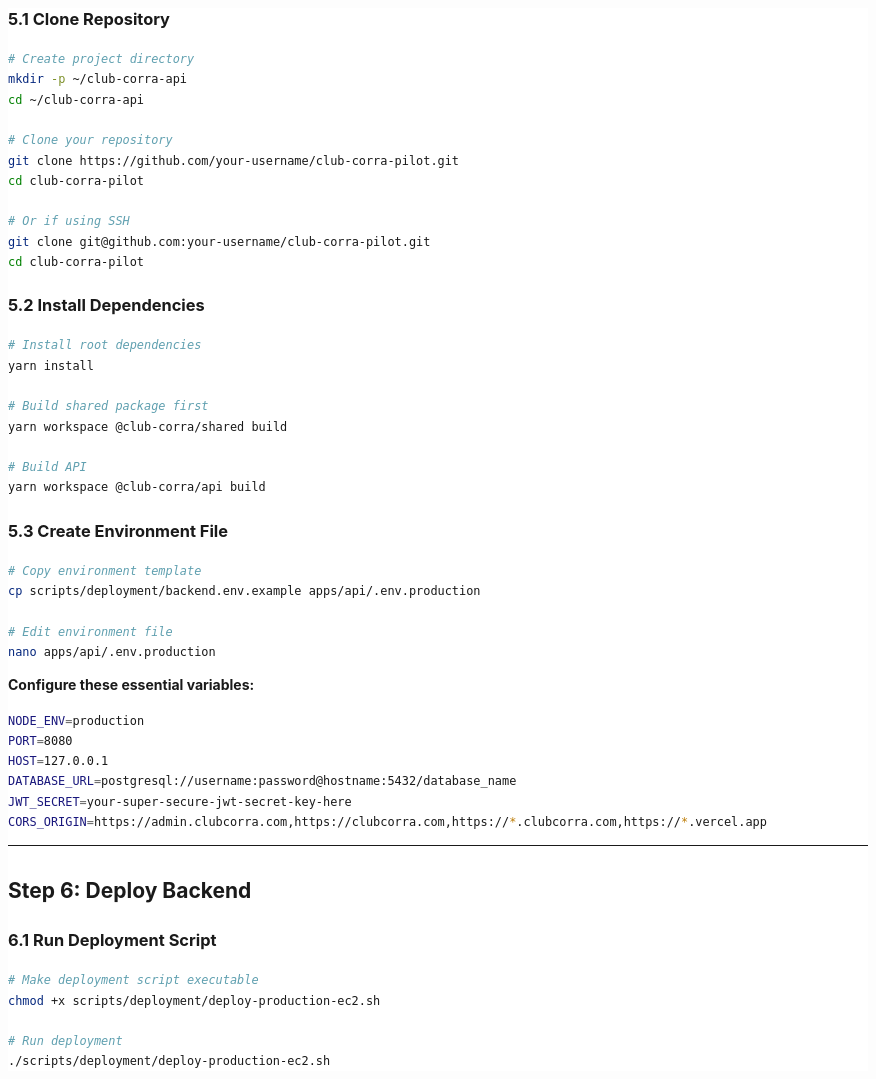 ### 5.1 Clone Repository
```bash
# Create project directory
mkdir -p ~/club-corra-api
cd ~/club-corra-api

# Clone your repository
git clone https://github.com/your-username/club-corra-pilot.git
cd club-corra-pilot

# Or if using SSH
git clone git@github.com:your-username/club-corra-pilot.git
cd club-corra-pilot
```

### 5.2 Install Dependencies
```bash
# Install root dependencies
yarn install

# Build shared package first
yarn workspace @club-corra/shared build

# Build API
yarn workspace @club-corra/api build
```

### 5.3 Create Environment File
```bash
# Copy environment template
cp scripts/deployment/backend.env.example apps/api/.env.production

# Edit environment file
nano apps/api/.env.production
```

**Configure these essential variables:**
```bash
NODE_ENV=production
PORT=8080
HOST=127.0.0.1
DATABASE_URL=postgresql://username:password@hostname:5432/database_name
JWT_SECRET=your-super-secure-jwt-secret-key-here
CORS_ORIGIN=https://admin.clubcorra.com,https://clubcorra.com,https://*.clubcorra.com,https://*.vercel.app
```

---

## Step 6: Deploy Backend

### 6.1 Run Deployment Script
```bash
# Make deployment script executable
chmod +x scripts/deployment/deploy-production-ec2.sh

# Run deployment
./scripts/deployment/deploy-production-ec2.sh
```
